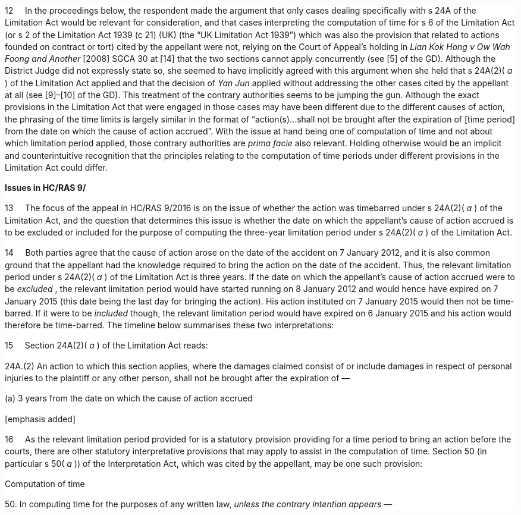 12     In the proceedings below, the respondent made the argument that only cases dealing specifically with s 24A of the Limitation Act would be relevant for consideration, and that cases interpreting the computation of time for s 6 of the Limitation Act (or s 2 of the Limitation Act 1939 (c 21) (UK) (the “UK Limitation Act 1939”) which was also the provision that related to actions founded on contract or tort) cited by the appellant were not, relying on the Court of Appeal’s holding in _Lian Kok Hong v Ow Wah Foong and Another_ <span class="citation">[2008] SGCA 30</span> at [14] that the two sections cannot apply concurrently (see [5] of the GD). Although the District Judge did not expressly state so, she seemed to have implicitly agreed with this argument when she held that s 24A(2)( _a_ ) of the Limitation Act applied and that the decision of _Yan Jun_ applied without addressing the other cases cited by the appellant at all (see [9]–[10] of the GD). This treatment of the contrary authorities seems to be jumping the gun. Although the exact provisions in the Limitation Act that were engaged in those cases may have been different due to the different causes of action, the phrasing of the time limits is largely similar in the format of “action(s)...shall not be brought after the expiration of [time period] from the date on which the cause of action accrued”. With the issue at hand being one of computation of time and not about which limitation period applied, those contrary authorities are _prima facie_ also relevant. Holding otherwise would be an implicit and counterintuitive recognition that the principles relating to the computation of time periods under different provisions in the Limitation Act could differ. 

**Issues in HC/RAS 9/** 

13     The focus of the appeal in HC/RAS 9/2016 is on the issue of whether the action was timebarred under s 24A(2)( _a_ ) of the Limitation Act, and the question that determines this issue is whether the date on which the appellant’s cause of action accrued is to be excluded or included for the purpose of computing the three-year limitation period under s 24A(2)( _a_ ) of the Limitation Act. 

14     Both parties agree that the cause of action arose on the date of the accident on 7 January 2012, and it is also common ground that the appellant had the knowledge required to bring the action on the date of the accident. Thus, the relevant limitation period under s 24A(2)( _a_ ) of the Limitation Act is three years. If the date on which the appellant’s cause of action accrued were to be _excluded_ , the relevant limitation period would have started running on 8 January 2012 and would hence have expired on 7 January 2015 (this date being the last day for bringing the action). His action instituted on 7 January 2015 would then not be time-barred. If it were to be _included_ though, the relevant limitation period would have expired on 6 January 2015 and his action would therefore be time-barred. The timeline below summarises these two interpretations: 


15     Section 24A(2)( _a_ ) of the Limitation Act reads: 

 24A.(2) An action to which this section applies, where the damages claimed consist of or include damages in respect of personal injuries to the plaintiff or any other person, shall not be brought after the expiration of — 

 (a) 3 years from the date on which the cause of action accrued 

 [emphasis added] 

16     As the relevant limitation period provided for is a statutory provision providing for a time period to bring an action before the courts, there are other statutory interpretative provisions that may apply to assist in the computation of time. Section 50 (in particular s 50( _a_ )) of the Interpretation Act, which was cited by the appellant, may be one such provision: 

 Computation of time 

50\. In computing time for the purposes of any written law, _unless the contrary intention appears_ — 

